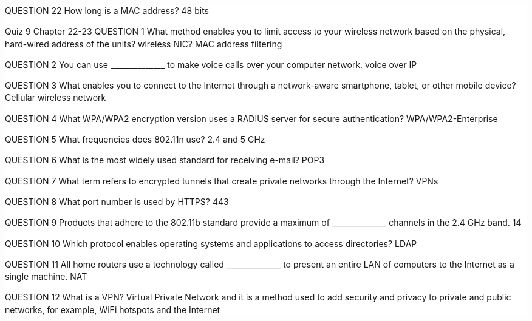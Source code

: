 QUESTION 22
How long is a MAC address?
48 bits


 
 

Quiz 9 Chapter 22-23
QUESTION 1
What method enables you to limit access to your wireless network based on the physical, hard-wired address of the units? wireless NIC?
MAC address filtering		

QUESTION 2
You can use ______________ to make voice calls over your computer network.
voice over IP

QUESTION 3
What enables you to connect to the Internet through a network-aware smartphone, tablet, or other mobile device?
Cellular wireless network		

QUESTION 4
What WPA/WPA2 encryption version uses a RADIUS server for secure authentication?
WPA/WPA2-Enterprise		

QUESTION 5
What frequencies does 802.11n use?
2.4 and 5 GHz

QUESTION 6
What is the most widely used standard for receiving e-mail?
POP3		

QUESTION 7
What term refers to encrypted tunnels that create private networks through the Internet?
VPNs		

QUESTION 8
What port number is used by HTTPS?
443

QUESTION 9
Products that adhere to the 802.11b standard provide a maximum of ______________ channels in the 2.4 GHz band.
 14

QUESTION 10
Which protocol enables operating systems and applications to access directories?
LDAP		

QUESTION 11
All home routers use a technology called ______________ to present an entire LAN of computers to the Internet as a single machine.
NAT

QUESTION 12
What is a VPN?
Virtual Private Network and it is a method used to add security and privacy to private and public networks, for example, WiFi hotspots and the Internet﻿﻿﻿﻿﻿﻿﻿﻿﻿﻿﻿﻿﻿﻿﻿﻿﻿﻿﻿﻿﻿﻿
